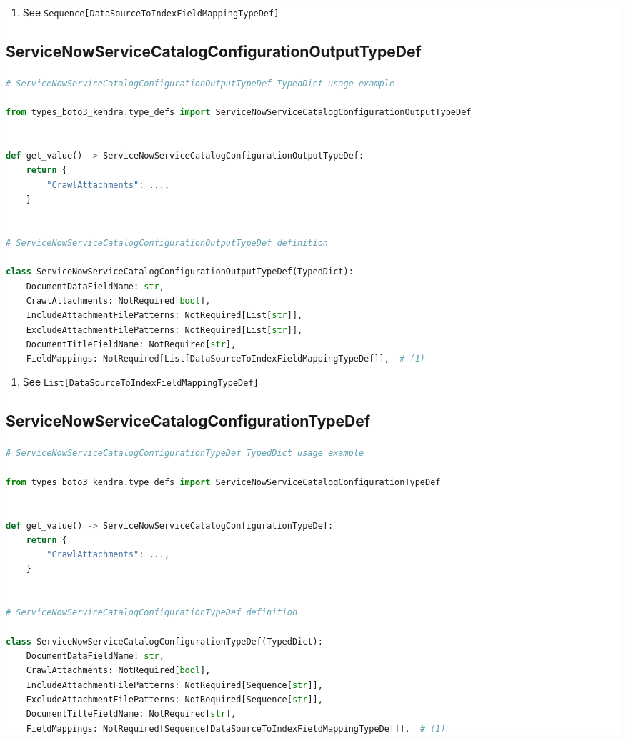 1. See `Sequence[DataSourceToIndexFieldMappingTypeDef]`

## ServiceNowServiceCatalogConfigurationOutputTypeDef

```python
# ServiceNowServiceCatalogConfigurationOutputTypeDef TypedDict usage example

from types_boto3_kendra.type_defs import ServiceNowServiceCatalogConfigurationOutputTypeDef


def get_value() -> ServiceNowServiceCatalogConfigurationOutputTypeDef:
    return {
        "CrawlAttachments": ...,
    }


# ServiceNowServiceCatalogConfigurationOutputTypeDef definition

class ServiceNowServiceCatalogConfigurationOutputTypeDef(TypedDict):
    DocumentDataFieldName: str,
    CrawlAttachments: NotRequired[bool],
    IncludeAttachmentFilePatterns: NotRequired[List[str]],
    ExcludeAttachmentFilePatterns: NotRequired[List[str]],
    DocumentTitleFieldName: NotRequired[str],
    FieldMappings: NotRequired[List[DataSourceToIndexFieldMappingTypeDef]],  # (1)
```

1. See `List[DataSourceToIndexFieldMappingTypeDef]`

## ServiceNowServiceCatalogConfigurationTypeDef

```python
# ServiceNowServiceCatalogConfigurationTypeDef TypedDict usage example

from types_boto3_kendra.type_defs import ServiceNowServiceCatalogConfigurationTypeDef


def get_value() -> ServiceNowServiceCatalogConfigurationTypeDef:
    return {
        "CrawlAttachments": ...,
    }


# ServiceNowServiceCatalogConfigurationTypeDef definition

class ServiceNowServiceCatalogConfigurationTypeDef(TypedDict):
    DocumentDataFieldName: str,
    CrawlAttachments: NotRequired[bool],
    IncludeAttachmentFilePatterns: NotRequired[Sequence[str]],
    ExcludeAttachmentFilePatterns: NotRequired[Sequence[str]],
    DocumentTitleFieldName: NotRequired[str],
    FieldMappings: NotRequired[Sequence[DataSourceToIndexFieldMappingTypeDef]],  # (1)
```
